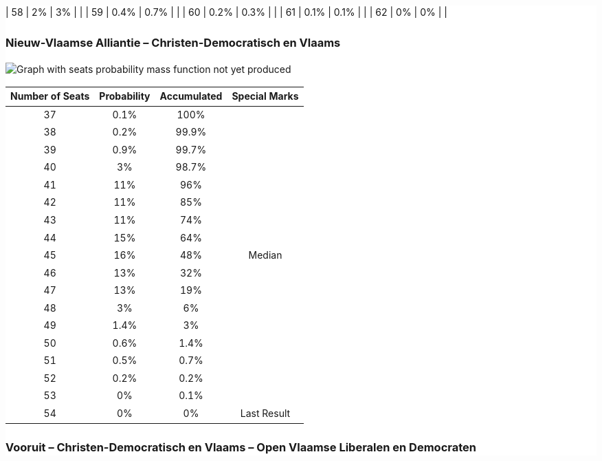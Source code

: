 | 58 | 2% | 3% |  |
| 59 | 0.4% | 0.7% |  |
| 60 | 0.2% | 0.3% |  |
| 61 | 0.1% | 0.1% |  |
| 62 | 0% | 0% |  |

### Nieuw-Vlaamse Alliantie – Christen-Democratisch en Vlaams

![Graph with seats probability mass function not yet produced](2022-03-22-Ipsos-coalitions-seats-pmf-n-va–cdv.png "Seats Probability Mass Function")

| Number of Seats | Probability | Accumulated | Special Marks |
|:---------------:|:-----------:|:-----------:|:-------------:|
| 37 | 0.1% | 100% |  |
| 38 | 0.2% | 99.9% |  |
| 39 | 0.9% | 99.7% |  |
| 40 | 3% | 98.7% |  |
| 41 | 11% | 96% |  |
| 42 | 11% | 85% |  |
| 43 | 11% | 74% |  |
| 44 | 15% | 64% |  |
| 45 | 16% | 48% | Median |
| 46 | 13% | 32% |  |
| 47 | 13% | 19% |  |
| 48 | 3% | 6% |  |
| 49 | 1.4% | 3% |  |
| 50 | 0.6% | 1.4% |  |
| 51 | 0.5% | 0.7% |  |
| 52 | 0.2% | 0.2% |  |
| 53 | 0% | 0.1% |  |
| 54 | 0% | 0% | Last Result |

### Vooruit – Christen-Democratisch en Vlaams – Open Vlaamse Liberalen en Democraten
